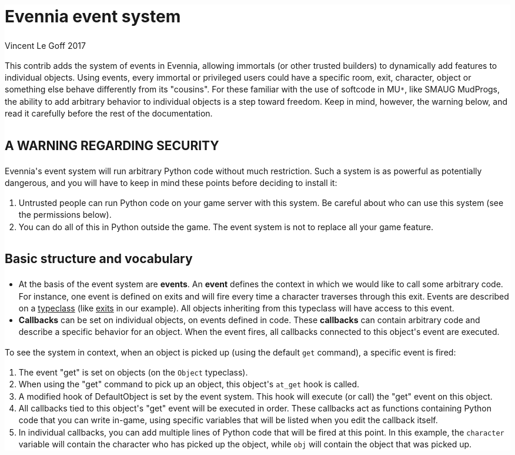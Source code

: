 # Evennia event system

Vincent Le Goff 2017

This contrib adds the system of events in Evennia, allowing immortals (or other trusted builders) to
dynamically add features to individual objects.  Using events, every immortal or privileged users
could have a specific room, exit, character, object or something else behave differently from its
"cousins".  For these familiar with the use of softcode in MU`*`, like SMAUG MudProgs, the ability to
add arbitrary behavior to individual objects is a step toward freedom.  Keep in mind, however, the
warning below, and read it carefully before the rest of the documentation.

## A WARNING REGARDING SECURITY

Evennia's event system will run arbitrary Python code without much restriction.  Such a system is as
powerful as potentially dangerous, and you will have to keep in mind these points before deciding to
install it:

1. Untrusted people can run Python code on your game server with this system.  Be careful about who
   can use this system (see the permissions below).
2. You can do all of this in Python outside the game.  The event system is not to replace all your
   game feature.

## Basic structure and vocabulary

- At the basis of the event system are **events**.  An **event** defines the context in which we
  would like to call some arbitrary code.  For instance, one event is defined on exits and will fire
every time a character traverses through this exit.  Events are described on a
[typeclass](https://github.com/evennia/evennia/wiki/Typeclasses) (like
[exits](https://github.com/evennia/evennia/wiki/Objects#exits) in our example).  All objects
inheriting from this typeclass will have access to this event.
- **Callbacks** can be set on individual objects, on events defined in code.  These **callbacks**
  can contain arbitrary code and describe a specific behavior for an object.  When the event fires,
all callbacks connected to this object's event are executed.

To see the system in context, when an object is picked up (using the default `get` command), a
specific event is fired:

1. The event "get" is set on objects (on the `Object` typeclass).
2. When using the "get" command to pick up an object, this object's `at_get` hook is called.
3. A modified hook of DefaultObject is set by the event system.  This hook will execute (or call)
   the "get" event on this object.
4. All callbacks tied to this object's "get" event will be executed in order.  These callbacks act
   as functions containing Python code that you can write in-game, using specific variables that
will be listed when you edit the callback itself.
5. In individual callbacks, you can add multiple lines of Python code that will be fired at this
   point.  In this example, the `character` variable will contain the character who has picked up
the object, while `obj` will contain the object that was picked up.
